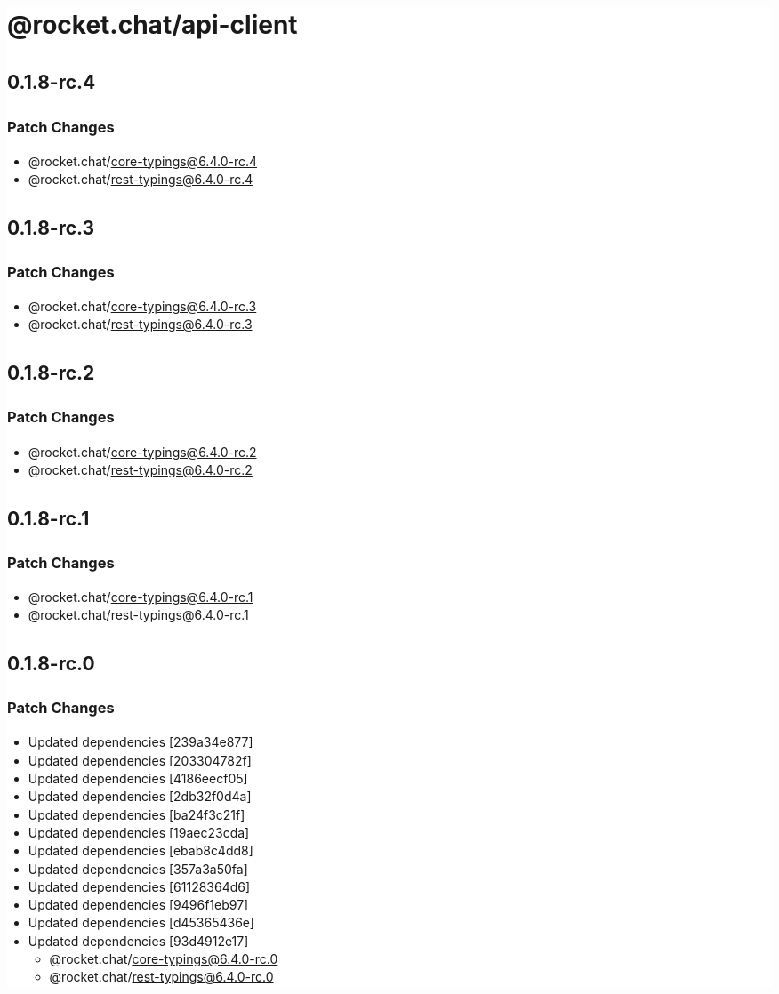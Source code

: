 # @rocket.chat/api-client

## 0.1.8-rc.4

### Patch Changes

- @rocket.chat/core-typings@6.4.0-rc.4
- @rocket.chat/rest-typings@6.4.0-rc.4

## 0.1.8-rc.3

### Patch Changes

- @rocket.chat/core-typings@6.4.0-rc.3
- @rocket.chat/rest-typings@6.4.0-rc.3

## 0.1.8-rc.2

### Patch Changes

- @rocket.chat/core-typings@6.4.0-rc.2
- @rocket.chat/rest-typings@6.4.0-rc.2

## 0.1.8-rc.1

### Patch Changes

- @rocket.chat/core-typings@6.4.0-rc.1
- @rocket.chat/rest-typings@6.4.0-rc.1

## 0.1.8-rc.0

### Patch Changes

- Updated dependencies [239a34e877]
- Updated dependencies [203304782f]
- Updated dependencies [4186eecf05]
- Updated dependencies [2db32f0d4a]
- Updated dependencies [ba24f3c21f]
- Updated dependencies [19aec23cda]
- Updated dependencies [ebab8c4dd8]
- Updated dependencies [357a3a50fa]
- Updated dependencies [61128364d6]
- Updated dependencies [9496f1eb97]
- Updated dependencies [d45365436e]
- Updated dependencies [93d4912e17]
  - @rocket.chat/core-typings@6.4.0-rc.0
  - @rocket.chat/rest-typings@6.4.0-rc.0
